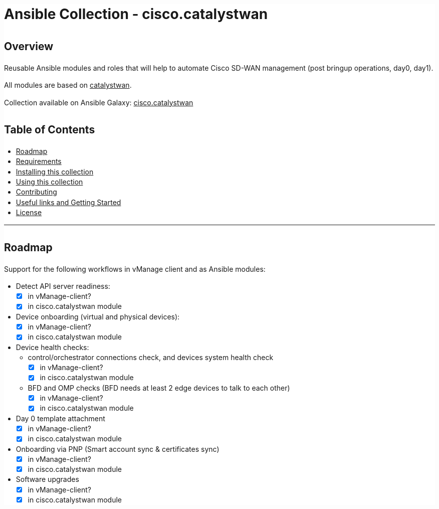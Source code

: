 # Ansible Collection - cisco.catalystwan

## Overview

Reusable Ansible modules and roles that will help to automate Cisco
SD-WAN management (post bringup operations, day0, day1).

All modules are based on [catalystwan](https://github.com/cisco-open/cisco-catalyst-wan-sdk).

Collection available on Ansible Galaxy: [cisco.catalystwan](https://galaxy.ansible.com/ui/repo/published/cisco/catalystwan/)

## Table of Contents

- [Roadmap](#roadmap)
- [Requirements](#requirements)
- [Installing this collection](#installing-this-collection)
- [Using this collection](#using-this-collection)
- [Contributing](#contributing)
- [Useful links and Getting Started](#useful-links-and-getting-started)
- [License](#license)

---

## Roadmap

Support for the following workflows in vManage client and as Ansible modules:

- Detect API server readiness:
  - [x] in vManage-client?
  - [x] in cisco.catalystwan module

- Device onboarding (virtual and physical devices):
  - [x] in vManage-client?
  - [x] in cisco.catalystwan module

- Device health checks:
  - control/orchestrator connections check, and devices system health check
    - [x] in vManage-client?
    - [x] in cisco.catalystwan module
  - BFD and OMP checks (BFD needs at least 2 edge devices to talk to each other)
    - [x] in vManage-client?
    - [x] in cisco.catalystwan module

- Day 0 template attachment
  - [x] in vManage-client?
  - [x] in cisco.catalystwan module

- Onboarding via PNP (Smart account sync & certificates sync)
  - [x] in vManage-client?
  - [x] in cisco.catalystwan module

- Software upgrades
  - [x] in vManage-client?
  - [x] in cisco.catalystwan module
